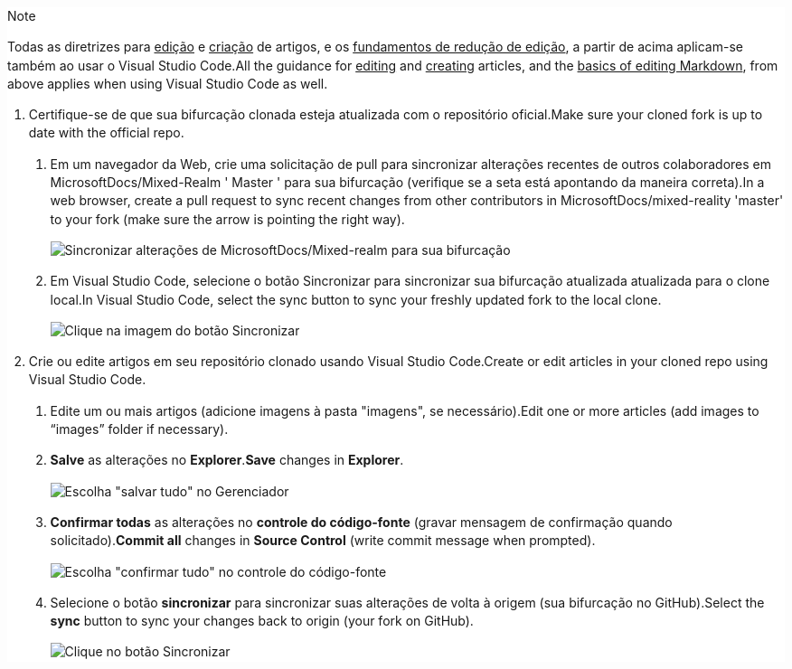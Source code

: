 >[!NOTE]
><span data-ttu-id="b68b4-237">Todas as diretrizes para [edição](#editing-an-existing-article) e [criação](#creating-a-new-article) de artigos, e os [fundamentos de redução de edição](#markdown-basics), a partir de acima aplicam-se também ao usar o Visual Studio Code.</span><span class="sxs-lookup"><span data-stu-id="b68b4-237">All the guidance for [editing](#editing-an-existing-article) and [creating](#creating-a-new-article) articles, and the [basics of editing Markdown](#markdown-basics), from above applies when using Visual Studio Code as well.</span></span>

1. <span data-ttu-id="b68b4-238">Certifique-se de que sua bifurcação clonada esteja atualizada com o repositório oficial.</span><span class="sxs-lookup"><span data-stu-id="b68b4-238">Make sure your cloned fork is up to date with the official repo.</span></span>

   1. <span data-ttu-id="b68b4-239">Em um navegador da Web, crie uma solicitação de pull para sincronizar alterações recentes de outros colaboradores em MicrosoftDocs/Mixed-Realm ' Master ' para sua bifurcação (verifique se a seta está apontando da maneira correta).</span><span class="sxs-lookup"><span data-stu-id="b68b4-239">In a web browser, create a pull request to sync recent changes from other contributors in MicrosoftDocs/mixed-reality 'master' to your fork (make sure the arrow is pointing the right way).</span></span>
      
      ![Sincronizar alterações de MicrosoftDocs/Mixed-realm para sua bifurcação](images/sync-repos.png)
      
   2. <span data-ttu-id="b68b4-241">Em Visual Studio Code, selecione o botão Sincronizar para sincronizar sua bifurcação atualizada atualizada para o clone local.</span><span class="sxs-lookup"><span data-stu-id="b68b4-241">In Visual Studio Code, select the sync button to sync your freshly updated fork to the local clone.</span></span>
      
      ![Clique na imagem do botão Sincronizar](images/sync-clone.png)
      
2. <span data-ttu-id="b68b4-243">Crie ou edite artigos em seu repositório clonado usando Visual Studio Code.</span><span class="sxs-lookup"><span data-stu-id="b68b4-243">Create or edit articles in your cloned repo using Visual Studio Code.</span></span>

   1. <span data-ttu-id="b68b4-244">Edite um ou mais artigos (adicione imagens à pasta "imagens", se necessário).</span><span class="sxs-lookup"><span data-stu-id="b68b4-244">Edit one or more articles (add images to “images” folder if necessary).</span></span>
   
   2. <span data-ttu-id="b68b4-245">**Salve** as alterações no **Explorer**.</span><span class="sxs-lookup"><span data-stu-id="b68b4-245">**Save** changes in **Explorer**.</span></span>
      
      ![Escolha "salvar tudo" no Gerenciador](images/explorer-save.png)
      
   3. <span data-ttu-id="b68b4-247">**Confirmar todas** as alterações no **controle do código-fonte** (gravar mensagem de confirmação quando solicitado).</span><span class="sxs-lookup"><span data-stu-id="b68b4-247">**Commit all** changes in **Source Control** (write commit message when prompted).</span></span>
   
      ![Escolha "confirmar tudo" no controle do código-fonte](images/source-control-commit.png)
      
   4. <span data-ttu-id="b68b4-249">Selecione o botão **sincronizar** para sincronizar suas alterações de volta à origem (sua bifurcação no GitHub).</span><span class="sxs-lookup"><span data-stu-id="b68b4-249">Select the **sync** button to sync your changes back to origin (your fork on GitHub).</span></span>
      
      ![Clique no botão Sincronizar](images/sync-back.png)
      